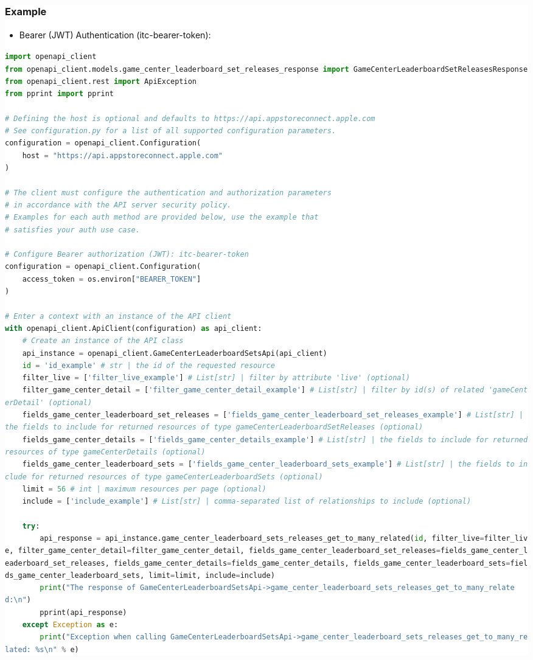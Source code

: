 ### Example

* Bearer (JWT) Authentication (itc-bearer-token):

```python
import openapi_client
from openapi_client.models.game_center_leaderboard_set_releases_response import GameCenterLeaderboardSetReleasesResponse
from openapi_client.rest import ApiException
from pprint import pprint

# Defining the host is optional and defaults to https://api.appstoreconnect.apple.com
# See configuration.py for a list of all supported configuration parameters.
configuration = openapi_client.Configuration(
    host = "https://api.appstoreconnect.apple.com"
)

# The client must configure the authentication and authorization parameters
# in accordance with the API server security policy.
# Examples for each auth method are provided below, use the example that
# satisfies your auth use case.

# Configure Bearer authorization (JWT): itc-bearer-token
configuration = openapi_client.Configuration(
    access_token = os.environ["BEARER_TOKEN"]
)

# Enter a context with an instance of the API client
with openapi_client.ApiClient(configuration) as api_client:
    # Create an instance of the API class
    api_instance = openapi_client.GameCenterLeaderboardSetsApi(api_client)
    id = 'id_example' # str | the id of the requested resource
    filter_live = ['filter_live_example'] # List[str] | filter by attribute 'live' (optional)
    filter_game_center_detail = ['filter_game_center_detail_example'] # List[str] | filter by id(s) of related 'gameCenterDetail' (optional)
    fields_game_center_leaderboard_set_releases = ['fields_game_center_leaderboard_set_releases_example'] # List[str] | the fields to include for returned resources of type gameCenterLeaderboardSetReleases (optional)
    fields_game_center_details = ['fields_game_center_details_example'] # List[str] | the fields to include for returned resources of type gameCenterDetails (optional)
    fields_game_center_leaderboard_sets = ['fields_game_center_leaderboard_sets_example'] # List[str] | the fields to include for returned resources of type gameCenterLeaderboardSets (optional)
    limit = 56 # int | maximum resources per page (optional)
    include = ['include_example'] # List[str] | comma-separated list of relationships to include (optional)

    try:
        api_response = api_instance.game_center_leaderboard_sets_releases_get_to_many_related(id, filter_live=filter_live, filter_game_center_detail=filter_game_center_detail, fields_game_center_leaderboard_set_releases=fields_game_center_leaderboard_set_releases, fields_game_center_details=fields_game_center_details, fields_game_center_leaderboard_sets=fields_game_center_leaderboard_sets, limit=limit, include=include)
        print("The response of GameCenterLeaderboardSetsApi->game_center_leaderboard_sets_releases_get_to_many_related:\n")
        pprint(api_response)
    except Exception as e:
        print("Exception when calling GameCenterLeaderboardSetsApi->game_center_leaderboard_sets_releases_get_to_many_related: %s\n" % e)
```
